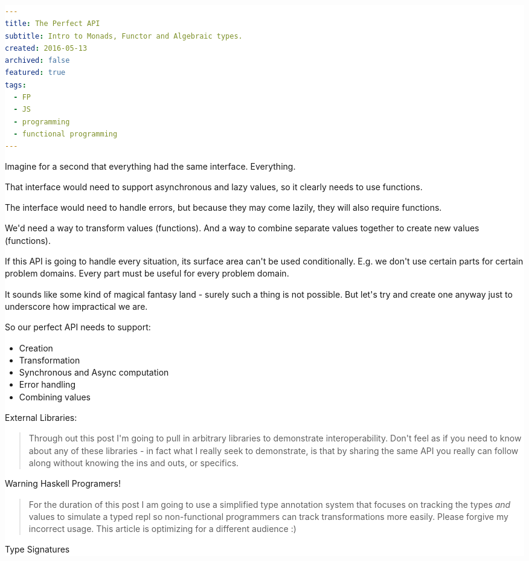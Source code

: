 ```yaml
---
title: The Perfect API
subtitle: Intro to Monads, Functor and Algebraic types.
created: 2016-05-13
archived: false
featured: true
tags:
  - FP
  - JS
  - programming
  - functional programming
---
```


Imagine for a second that everything had the same interface.  Everything.

That interface would need to support asynchronous and lazy values, so it clearly needs to use functions.

The interface would need to handle errors, but because they may come lazily, they will also require functions.

We'd need a way to transform values (functions).
And a way to combine separate values together to create new values (functions).

If this API is going to handle every situation, its surface area can't be used conditionally.
E.g. we don't use certain parts for certain problem domains.
Every part must be useful for every problem domain.

It sounds like some kind of magical fantasy land - surely such a thing is not possible.
But let's try and create one anyway just to underscore how impractical we are.

So our perfect API needs to support:

- Creation
- Transformation
- Synchronous and Async computation
- Error handling
- Combining values



External Libraries:

> Through out this post I'm going to pull in arbitrary libraries to demonstrate interoperability.
Don't feel as if you need to know about any of these libraries - in fact what I really seek to demonstrate, is that by sharing the same API you really can follow along without knowing the ins and outs, or specifics.

Warning Haskell Programers!

> For the duration of this post I am going to use a simplified type annotation system that focuses on tracking the types *and* values to simulate a typed repl so non-functional programmers can track transformations more easily.
Please forgive my incorrect usage.  This article is optimizing for a different audience :)

Type Signatures
